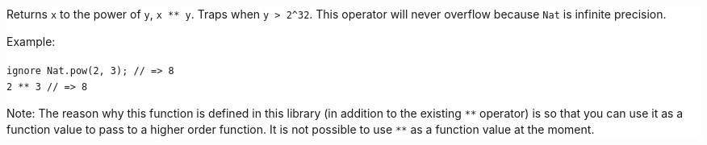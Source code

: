Returns `x` to the power of `y`, `x ** y`. Traps when `y > 2^32`. This operator
will never overflow because `Nat` is infinite precision.

Example:
```motoko include=import
ignore Nat.pow(2, 3); // => 8
2 ** 3 // => 8
```

Note: The reason why this function is defined in this library (in addition
to the existing `**` operator) is so that you can use it as a function
value to pass to a higher order function. It is not possible to use `**`
as a function value at the moment.
